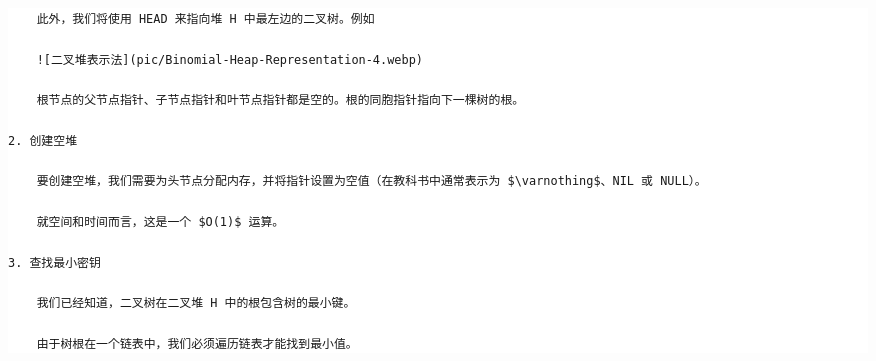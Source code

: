         此外，我们将使用 HEAD 来指向堆 H 中最左边的二叉树。例如

        ![二叉堆表示法](pic/Binomial-Heap-Representation-4.webp)

        根节点的父节点指针、子节点指针和叶节点指针都是空的。根的同胞指针指向下一棵树的根。

    2. 创建空堆

        要创建空堆，我们需要为头节点分配内存，并将指针设置为空值（在教科书中通常表示为 $\varnothing$、NIL 或 NULL）。

        就空间和时间而言，这是一个 $O(1)$ 运算。

    3. 查找最小密钥

        我们已经知道，二叉树在二叉堆 H 中的根包含树的最小键。

        由于树根在一个链表中，我们必须遍历链表才能找到最小值。
